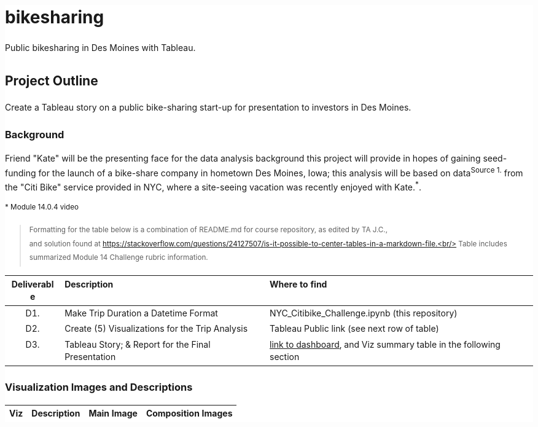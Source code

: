 # bikesharing
Public bikesharing in Des Moines with Tableau.

## Project Outline
Create a Tableau story on a public bike-sharing start-up for presentation to investors in Des Moines.

### Background
Friend "Kate" will be the presenting face for the data analysis background this project will provide in hopes of gaining seed-funding for the launch of a bike-share company in hometown Des Moines, Iowa; this analysis will be based on data<sup>Source 1.</sup> from the "Citi Bike" service provided in NYC, where a site-seeing vacation was recently enjoyed with Kate.<sup>*</sup>.

<sup>* Module 14.0.4 video</sup>

><sup>Formatting for the table below is a combination of README.md for course repository, as edited by TA J.C.,<br/>and solution found at https://stackoverflow.com/questions/24127507/is-it-possible-to-center-tables-in-a-markdown-file.<br/>
> Table includes summarized Module 14 Challenge rubric information.</sup>

|Deliverable|Description|Where to find|
|:---:|:---|:---|
|D1.|Make Trip Duration a Datetime Format|NYC_Citibike_Challenge.ipynb (this repository)|
|D2.|Create (5) Visualizations for the Trip Analysis|Tableau Public link (see next row of table)|
|D3.|Tableau Story; & Report for the Final Presentation|[link to dashboard](https://public.tableau.com/app/profile/sharon7348/viz/Module14Chall/Module14ChallengeStory?publish=yes "link to dashboard"), and Viz summary table in the following section|<br/>

### Visualization Images and Descriptions
|Viz|Description|Main Image|Composition Images|
|:---:|:---|:---:|:---:|